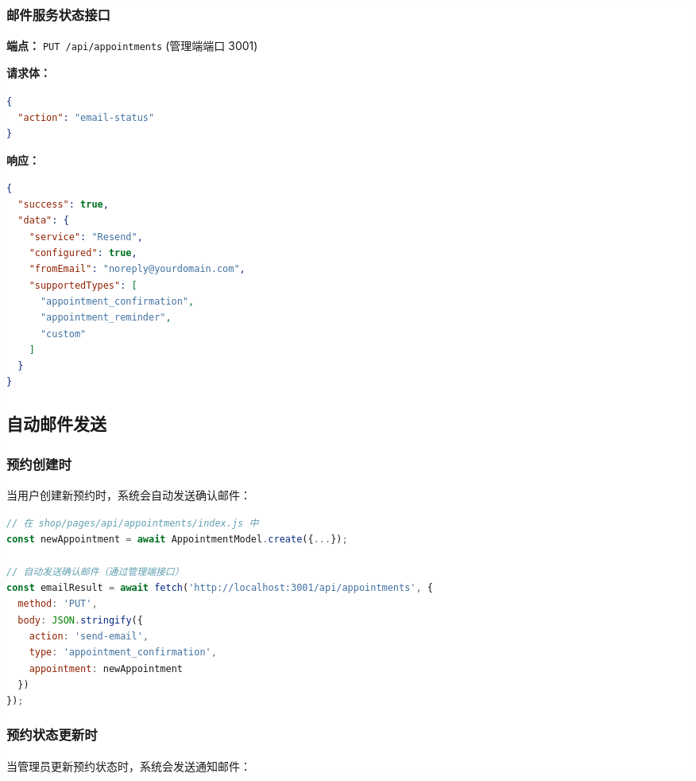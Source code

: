 ### 邮件服务状态接口

**端点：** `PUT /api/appointments` (管理端端口 3001)

**请求体：**

```json
{
  "action": "email-status"
}
```

**响应：**

```json
{
  "success": true,
  "data": {
    "service": "Resend",
    "configured": true,
    "fromEmail": "noreply@yourdomain.com",
    "supportedTypes": [
      "appointment_confirmation",
      "appointment_reminder",
      "custom"
    ]
  }
}
```

## 自动邮件发送

### 预约创建时

当用户创建新预约时，系统会自动发送确认邮件：

```javascript
// 在 shop/pages/api/appointments/index.js 中
const newAppointment = await AppointmentModel.create({...});

// 自动发送确认邮件（通过管理端接口）
const emailResult = await fetch('http://localhost:3001/api/appointments', {
  method: 'PUT',
  body: JSON.stringify({
    action: 'send-email',
    type: 'appointment_confirmation',
    appointment: newAppointment
  })
});
```

### 预约状态更新时

当管理员更新预约状态时，系统会发送通知邮件：
